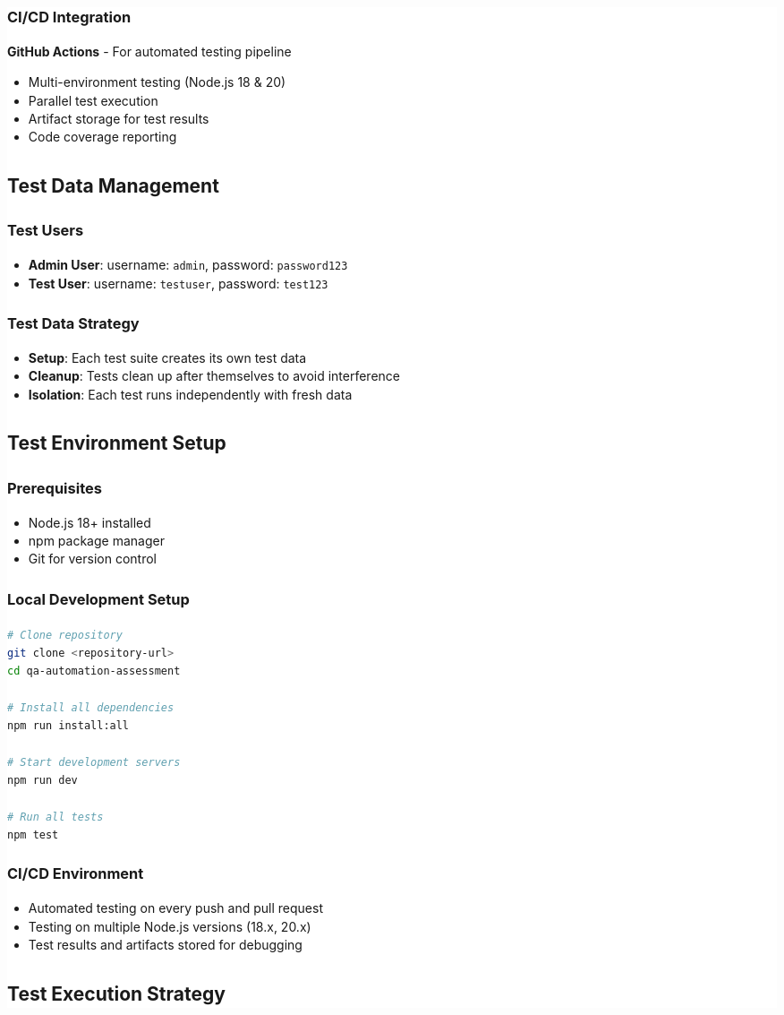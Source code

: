 ### CI/CD Integration
**GitHub Actions** - For automated testing pipeline
- Multi-environment testing (Node.js 18 & 20)
- Parallel test execution
- Artifact storage for test results
- Code coverage reporting

## Test Data Management

### Test Users
- **Admin User**: username: `admin`, password: `password123`
- **Test User**: username: `testuser`, password: `test123`

### Test Data Strategy
- **Setup**: Each test suite creates its own test data
- **Cleanup**: Tests clean up after themselves to avoid interference
- **Isolation**: Each test runs independently with fresh data

## Test Environment Setup

### Prerequisites
- Node.js 18+ installed
- npm package manager
- Git for version control

### Local Development Setup
```bash
# Clone repository
git clone <repository-url>
cd qa-automation-assessment

# Install all dependencies
npm run install:all

# Start development servers
npm run dev

# Run all tests
npm test
```

### CI/CD Environment
- Automated testing on every push and pull request
- Testing on multiple Node.js versions (18.x, 20.x)
- Test results and artifacts stored for debugging

## Test Execution Strategy
